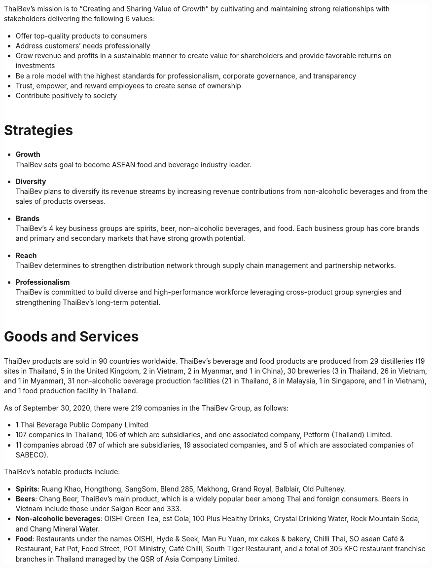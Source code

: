 ThaiBev’s mission is to “Creating and Sharing Value of Growth” by cultivating and maintaining strong relationships with stakeholders delivering the following 6 values:

- Offer top-quality products to consumers
- Address customers’ needs professionally
- Grow revenue and profits in a sustainable manner to create value for shareholders and provide favorable returns on investments
- Be a role model with the highest standards for professionalism, corporate governance, and transparency
- Trust, empower, and reward employees to create sense of ownership
- Contribute positively to society

# Strategies

- **Growth**  
  ThaiBev sets goal to become ASEAN food and beverage industry leader.

- **Diversity**  
  ThaiBev plans to diversify its revenue streams by increasing revenue contributions from non-alcoholic beverages and from the sales of products overseas.

- **Brands**  
  ThaiBev’s 4 key business groups are spirits, beer, non-alcoholic beverages, and food. Each business group has core brands and primary and secondary markets that have strong growth potential.

- **Reach**  
  ThaiBev determines to strengthen distribution network through supply chain management and partnership networks.

- **Professionalism**  
  ThaiBev is committed to build diverse and high-performance workforce leveraging cross-product group synergies and strengthening ThaiBev’s long-term potential.

# Goods and Services

ThaiBev products are sold in 90 countries worldwide. ThaiBev’s beverage and food products are produced from 29 distilleries (19 sites in Thailand, 5 in the United Kingdom, 2 in Vietnam, 2 in Myanmar, and 1 in China), 30 breweries (3 in Thailand, 26 in Vietnam, and 1 in Myanmar), 31 non-alcoholic beverage production facilities (21 in Thailand, 8 in Malaysia, 1 in Singapore, and 1 in Vietnam), and 1 food production facility in Thailand.

As of September 30, 2020, there were 219 companies in the ThaiBev Group, as follows:

- 1 Thai Beverage Public Company Limited
- 107 companies in Thailand, 106 of which are subsidiaries, and one associated company, Petform (Thailand) Limited.
- 11 companies abroad (87 of which are subsidiaries, 19 associated companies, and 5 of which are associated companies of SABECO).

ThaiBev’s notable products include:

- **Spirits**: Ruang Khao, Hongthong, SangSom, Blend 285, Mekhong, Grand Royal, Balblair, Old Pulteney.
- **Beers**: Chang Beer, ThaiBev’s main product, which is a widely popular beer among Thai and foreign consumers. Beers in Vietnam include those under Saigon Beer and 333.
- **Non-alcoholic beverages**: OISHI Green Tea, est Cola, 100 Plus Healthy Drinks, Crystal Drinking Water, Rock Mountain Soda, and Chang Mineral Water.
- **Food**: Restaurants under the names OISHI, Hyde & Seek, Man Fu Yuan, mx cakes & bakery, Chilli Thai, SO asean Café & Restaurant, Eat Pot, Food Street, POT Ministry, Café Chilli, South Tiger Restaurant, and a total of 305 KFC restaurant franchise branches in Thailand managed by the QSR of Asia Company Limited.
